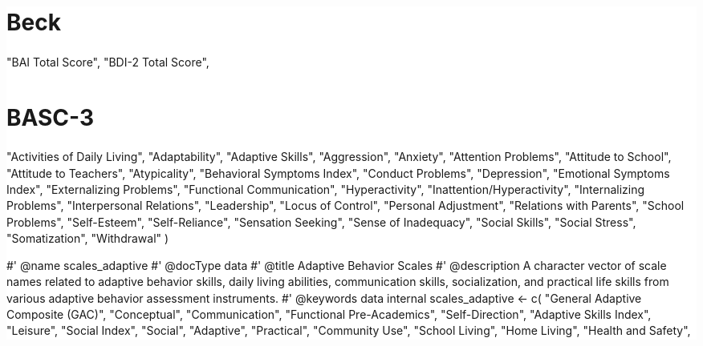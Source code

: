   # Beck
  "BAI Total Score",
  "BDI-2 Total Score",
  # BASC-3
  "Activities of Daily Living",
  "Adaptability",
  "Adaptive Skills",
  "Aggression",
  "Anxiety",
  "Attention Problems",
  "Attitude to School",
  "Attitude to Teachers",
  "Atypicality",
  "Behavioral Symptoms Index",
  "Conduct Problems",
  "Depression",
  "Emotional Symptoms Index",
  "Externalizing Problems",
  "Functional Communication",
  "Hyperactivity",
  "Inattention/Hyperactivity",
  "Internalizing Problems",
  "Interpersonal Relations",
  "Leadership",
  "Locus of Control",
  "Personal Adjustment",
  "Relations with Parents",
  "School Problems",
  "Self-Esteem",
  "Self-Reliance",
  "Sensation Seeking",
  "Sense of Inadequacy",
  "Social Skills",
  "Social Stress",
  "Somatization",
  "Withdrawal"
)

#' @name scales_adaptive
#' @docType data
#' @title Adaptive Behavior Scales
#' @description A character vector of scale names related to adaptive behavior skills, daily living abilities, communication skills, socialization, and practical life skills from various adaptive behavior assessment instruments.
#' @keywords data internal
scales_adaptive <- c(
  "General Adaptive Composite (GAC)",
  "Conceptual",
  "Communication",
  "Functional Pre-Academics",
  "Self-Direction",
  "Adaptive Skills Index",
  "Leisure",
  "Social Index",
  "Social",
  "Adaptive",
  "Practical",
  "Community Use",
  "School Living",
  "Home Living",
  "Health and Safety",